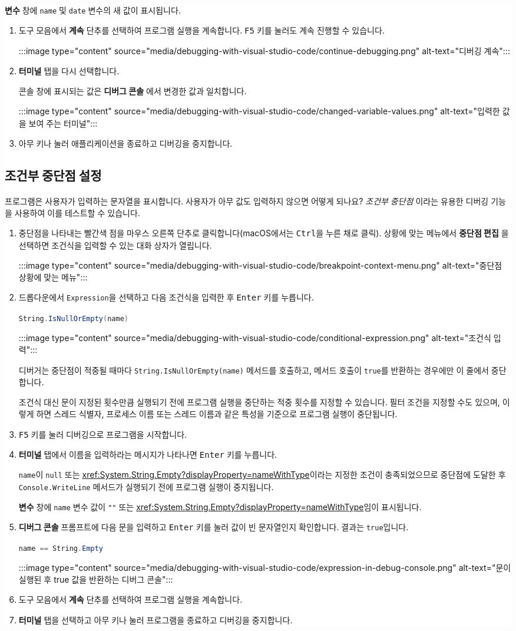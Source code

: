    **변수** 창에 `name` 및 `date` 변수의 새 값이 표시됩니다.

1. 도구 모음에서 **계속** 단추를 선택하여 프로그램 실행을 계속합니다. <kbd>F5</kbd> 키를 눌러도 계속 진행할 수 있습니다.

   :::image type="content" source="media/debugging-with-visual-studio-code/continue-debugging.png" alt-text="디버깅 계속":::

1. **터미널** 탭을 다시 선택합니다.

   콘솔 창에 표시되는 값은 **디버그 콘솔** 에서 변경한 값과 일치합니다.

   :::image type="content" source="media/debugging-with-visual-studio-code/changed-variable-values.png" alt-text="입력한 값을 보여 주는 터미널":::

1. 아무 키나 눌러 애플리케이션을 종료하고 디버깅을 중지합니다.

## <a name="set-a-conditional-breakpoint"></a>조건부 중단점 설정

프로그램은 사용자가 입력하는 문자열을 표시합니다. 사용자가 아무 값도 입력하지 않으면 어떻게 되나요? *조건부 중단점* 이라는 유용한 디버깅 기능을 사용하여 이를 테스트할 수 있습니다.

1. 중단점을 나타내는 빨간색 점을 마우스 오른쪽 단추로 클릭합니다(macOS에서는 <kbd>Ctrl</kbd>을 누른 채로 클릭). 상황에 맞는 메뉴에서 **중단점 편집** 을 선택하면 조건식을 입력할 수 있는 대화 상자가 열립니다.

   :::image type="content" source="media/debugging-with-visual-studio-code/breakpoint-context-menu.png" alt-text="중단점 상황에 맞는 메뉴":::

1. 드롭다운에서 `Expression`을 선택하고 다음 조건식을 입력한 후 <kbd>Enter</kbd> 키를 누릅니다.

   ```csharp
   String.IsNullOrEmpty(name)
   ```

   :::image type="content" source="media/debugging-with-visual-studio-code/conditional-expression.png" alt-text="조건식 입력":::

   디버거는 중단점이 적중될 때마다 `String.IsNullOrEmpty(name)` 메서드를 호출하고, 메서드 호출이 `true`를 반환하는 경우에만 이 줄에서 중단합니다.

   조건식 대신 문이 지정된 횟수만큼 실행되기 전에 프로그램 실행을 중단하는 적중 횟수를 지정할 수 있습니다. 필터 조건을 지정할 수도 있으며, 이렇게 하면 스레드 식별자, 프로세스 이름 또는 스레드 이름과 같은 특성을 기준으로 프로그램 실행이 중단됩니다.

1. <kbd>F5</kbd> 키를 눌러 디버깅으로 프로그램을 시작합니다.

1. **터미널** 탭에서 이름을 입력하라는 메시지가 나타나면 <kbd>Enter</kbd> 키를 누릅니다.

   `name`이 `null` 또는 <xref:System.String.Empty?displayProperty=nameWithType>이라는 지정한 조건이 충족되었으므로 중단점에 도달한 후 `Console.WriteLine` 메서드가 실행되기 전에 프로그램 실행이 중지됩니다.

   **변수** 창에 `name` 변수 값이 `""` 또는 <xref:System.String.Empty?displayProperty=nameWithType>임이 표시됩니다.

1. **디버그 콘솔** 프롬프트에 다음 문을 입력하고 <kbd>Enter</kbd> 키를 눌러 값이 빈 문자열인지 확인합니다. 결과는 `true`입니다.

   ```csharp
   name == String.Empty
   ```

   :::image type="content" source="media/debugging-with-visual-studio-code/expression-in-debug-console.png" alt-text="문이 실행된 후 true 값을 반환하는 디버그 콘솔":::

1. 도구 모음에서 **계속** 단추를 선택하여 프로그램 실행을 계속합니다.

1. **터미널** 탭을 선택하고 아무 키나 눌러 프로그램을 종료하고 디버깅을 중지합니다.
